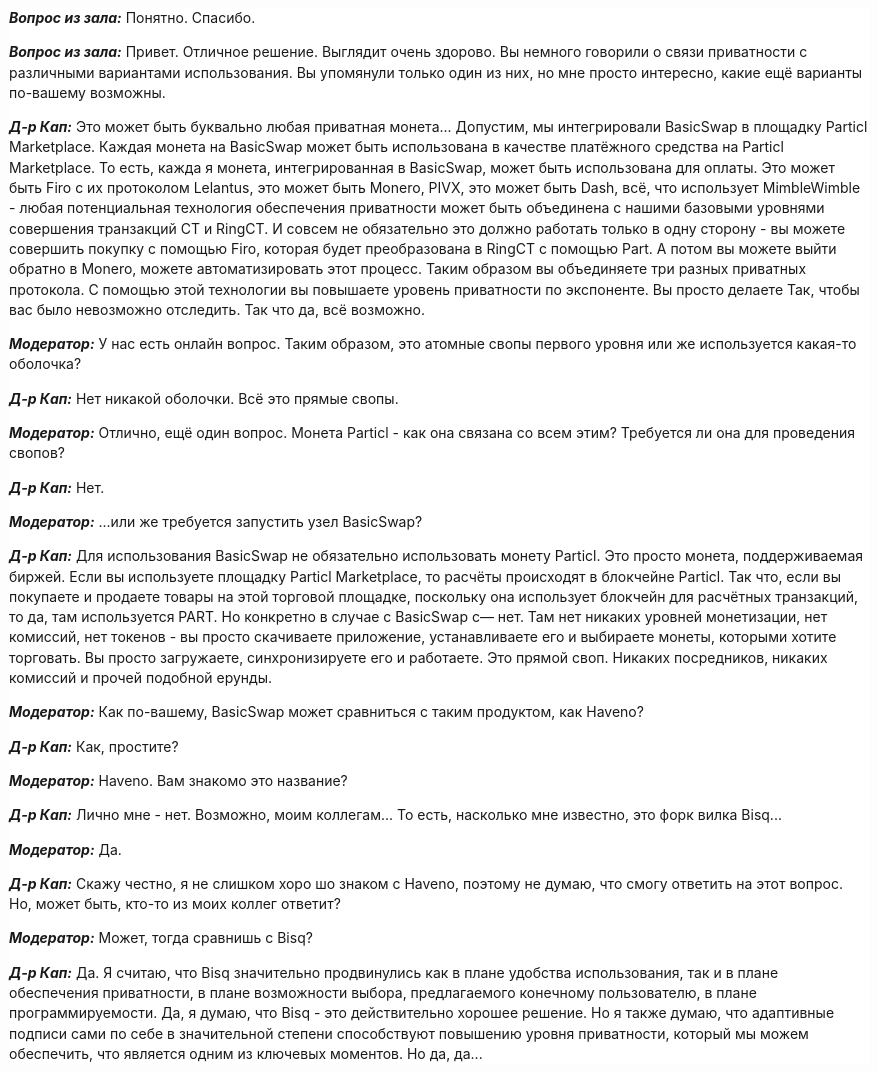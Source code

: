 _**Вопрос из зала:**_ Понятно. Спасибо.

_**Вопрос из зала:**_ Привет. Отличное решение. Выглядит очень здорово. Вы немного говорили о связи приватности с различными вариантами использования. Вы упомянули только один из них, но мне просто интересно, какие ещё варианты по-вашему возможны.

_**Д-р Кап:**_ Это может быть буквально любая приватная монета... Допустим, мы интегрировали BasicSwap в площадку Particl Marketplace. Каждая монета на BasicSwap может быть использована в качестве платёжного средства на Particl Marketplace. То есть, кажда я монета, интегрированная в BasicSwap, может быть использована для оплаты. Это может быть Firo с их протоколом Lelantus, это может быть Monero, PIVX, это может быть Dash, всё, что использует MimbleWimble - любая потенциальная технология обеспечения приватности может быть объединена с нашими базовыми уровнями совершения транзакций CT и RingCT. И совсем   не обязательно это должно работать только в одну сторону - вы можете совершить покупку с помощью Firo, которая будет преобразована в RingCT с помощью Part. А потом вы можете выйти обратно в Monero, можете автоматизировать этот процесс. Таким образом вы объединяете три разных приватных протокола. С помощью этой технологии вы повышаете уровень приватности по экспоненте. Вы просто делаете Так, чтобы вас было невозможно отследить. Так что да, всё возможно.

_**Модератор:**_ У нас есть онлайн вопрос. Таким образом, это атомные свопы первого уровня или же используется какая-то оболочка?

_**Д-р Кап:**_ Нет никакой оболочки. Всё это прямые свопы.

_**Модератор:**_ Отлично, ещё один вопрос. Монета Particl - как она связана со всем этим? Требуется ли она для проведения свопов?

_**Д-р Кап:**_ Нет.

_**Модератор:**_ ...или же требуется запустить узел BasicSwap?

_**Д-р Кап:**_ Для использования BasicSwap не обязательно использовать монету Particl. Это просто монета, поддерживаемая биржей. Если вы используете площадку Particl Marketplace, то расчёты происходят в блокчейне Particl. Так что, если вы покупаете и продаете товары на этой торговой площадке, поскольку она использует блокчейн для расчётных транзакций, то да, там используется PART. Но конкретно в случае с BasicSwap с— нет. Там нет никаких уровней монетизации, нет комиссий, нет токенов - вы просто скачиваете приложение, устанавливаете его и выбираете монеты, которыми хотите торговать. Вы просто загружаете, синхронизируете его и работаете. Это прямой своп. Никаких посредников, никаких комиссий и прочей подобной ерунды.

_**Модератор:**_ Как по-вашему, BasicSwap может сравниться с таким продуктом, как Haveno?

_**Д-р Кап:**_ Как, простите?

_**Модератор:**_ Haveno. Вам знакомо это название?

_**Д-р Кап:**_ Лично мне - нет. Возможно, моим коллегам... То есть, насколько мне известно, это форк вилка Bisq...

_**Модератор:**_ Да.

_**Д-р Кап:**_ Скажу честно, я не слишком хоро шо знаком с Haveno, поэтому не думаю, что смогу ответить на этот вопрос. Но, может быть, кто-то из моих коллег ответит?

_**Модератор:**_ Может, тогда сравнишь с Bisq?

_**Д-р Кап:**_ Да. Я считаю, что Bisq значительно продвинулись как в плане удобства использования, так и в плане обеспечения приватности, в плане возможности выбора, предлагаемого конечному пользователю, в плане программируемости. Да, я думаю, что Bisq - это действительно хорошее решение. Но я также думаю, что адаптивные подписи сами по себе в значительной степени способствуют повышению уровня приватности, который мы можем обеспечить, что является одним из ключевых моментов. Но да, да...
